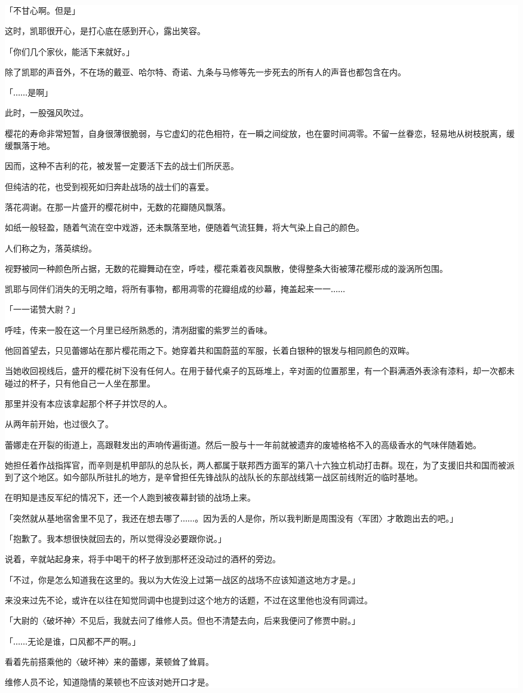 「不甘心啊。但是」

这时，凯耶很开心，是打心底在感到开心，露出笑容。

「你们几个家伙，能活下来就好。」

除了凯耶的声音外，不在场的戴亚、哈尔特、奇诺、九条与马修等先一步死去的所有人的声音也都包含在内。

「……是啊」

此时，一股强风吹过。

樱花的寿命非常短暂，自身很薄很脆弱，与它虚幻的花色相符，在一瞬之间绽放，也在霎时间凋零。不留一丝眷恋，轻易地从树枝脱离，缓缓飘落于地。

因而，这种不吉利的花，被发誓一定要活下去的战士们所厌恶。

但纯洁的花，也受到视死如归奔赴战场的战士们的喜爱。

落花凋谢。在那一片盛开的樱花树中，无数的花瓣随风飘落。

如纸一般轻盈，随着气流在空中戏游，还未飘落至地，便随着气流狂舞，将大气染上自己的颜色。

人们称之为，落英缤纷。

视野被同一种颜色所占据，无数的花瓣舞动在空，呼哇，樱花乘着夜风飘散，使得整条大街被薄花樱形成的漩涡所包围。

凯耶与同伴们消失的无明之暗，将所有事物，都用凋零的花瓣组成的纱幕，掩盖起来一一……

「一一诺赞大尉？」

呼哇，传来一股在这一个月里已经所熟悉的，清冽甜蜜的紫罗兰的香味。

他回首望去，只见蕾娜站在那片樱花雨之下。她穿着共和国蔚蓝的军服，长着白银种的银发与相同颜色的双眸。

当她收回视线后，盛开的樱花树下没有任何人。在用于替代桌子的瓦砾堆上，辛对面的位置那里，有一个斟满酒外表涂有漆料，却一次都未碰过的杯子，只有他自己一人坐在那里。

那里并没有本应该拿起那个杯子并饮尽的人。

从两年前开始，也过很久了。

蕾娜走在开裂的街道上，高跟鞋发出的声响传遍街道。然后一股与十一年前就被遗弃的废墟格格不入的高级香水的气味伴随着她。

她担任着作战指挥官，而辛则是机甲部队的总队长，两人都属于联邦西方面军的第八十六独立机动打击群。现在，为了支援旧共和国而被派到了这个地区。如今部队所驻扎的地方，是辛曾担任先锋战队的战队长的东部战线第一战区前线附近的临时基地。

在明知是违反军纪的情况下，还一个人跑到被夜幕封锁的战场上来。

「突然就从基地宿舍里不见了，我还在想去哪了……。因为丢的人是你，所以我判断是周围没有〈军团〉才敢跑出去的吧。」

「抱歉了。我本想很快就回去的，所以觉得没必要跟你说。」

说着，辛就站起身来，将手中喝干的杯子放到那杯还没动过的酒杯的旁边。

「不过，你是怎么知道我在这里的。我以为大佐没上过第一战区的战场不应该知道这地方才是。」

来没来过先不论，或许在以往在知觉同调中也提到过这个地方的话题，不过在这里他也没有同调过。

「大尉的〈破坏神〉不见后，我就去问了维修人员。但也不清楚去向，后来我便问了修贾中尉。」

「……无论是谁，口风都不严的啊。」 

看着先前搭乘他的〈破坏神〉来的蕾娜，莱顿耸了耸肩。 

维修人员不论，知道隐情的莱顿也不应该对她开口才是。
